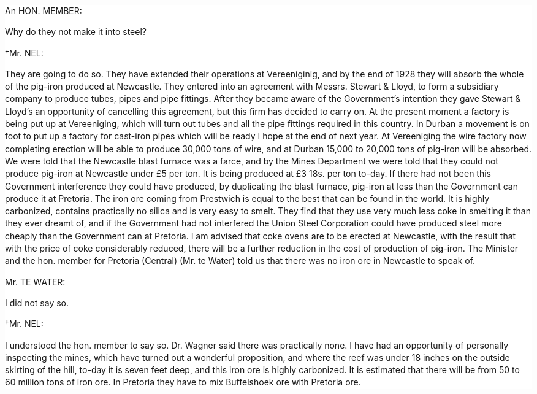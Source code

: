 </speech>

<speech by="#hon_member">

<from>An <person refersTo="hansard_za">HON. MEMBER</person>:</from>

<p>Why do they not make it into steel?</p>

</speech>

<speech by="#nel">

<from>&#x2020;Mr. <person refersTo="hansard_za">NEL</person>:</from>

<p>They are going to do so. They have extended their operations at Vereeniginig, and by the end of 1928 they will absorb the whole of the pig-iron produced at Newcastle. They entered into an agreement with Messrs. Stewart &amp; Lloyd, to form a subsidiary company to produce tubes, pipes and pipe fittings. After they became aware of the Government&#x2019;s intention they gave Stewart &amp; Lloyd&#x2019;s an opportunity of cancelling this agreement, but this firm has decided to carry on. At the present moment a factory is being put up at Vereeniging, which will turn out tubes and all the pipe fittings required in this country. In Durban a movement is on foot to put up a factory for cast-iron pipes which will be ready I hope at the end of next year. At Vereeniging the wire factory now completing erection will be able to produce 30,000 tons of wire, and at Durban 15,000 to 20,000 tons of pig-iron will be absorbed. We were told that the Newcastle blast furnace was a farce, and by the Mines Department we were told that they could not produce pig-iron at Newcastle under &#x00A3;5 per ton. It is being produced at &#x00A3;3 18s. per ton to-day. If there had not been this Government interference they could have produced, by duplicating the blast furnace, pig-iron at less than the Government can produce it at Pretoria. The iron ore coming from Prestwich is equal to the best that can be found in the world. It is highly carbonized, contains practically no silica and is very easy to smelt. They find that they use very much less coke in smelting it than they ever dreamt of, and if the Government had not interfered the Union Steel Corporation could have produced steel more cheaply than the Government can at Pretoria. I am advised that coke ovens are to be erected at Newcastle, with the result that with the price of coke considerably reduced, there will be a further reduction in the cost of production of pig-iron. The Minister and the hon. member for Pretoria (Central) (Mr. te Water) told us that there was no iron ore in Newcastle to speak of.</p>

</speech>

<speech by="#te_water">

<from>Mr. <person refersTo="hansard_za">TE WATER</person>:</from>

<p>I did not say so.</p>

</speech>

<speech by="#nel">

<from>&#x2020;Mr. <person refersTo="hansard_za">NEL</person>:</from>

<p>I understood the hon. member to say so. Dr. Wagner said there was practically none. I have had an opportunity of personally inspecting the mines, which have turned out a wonderful proposition, and where the reef was under 18 inches on the outside skirting of the hill, to-day it is seven feet deep, and this iron ore is highly carbonized. It is estimated that there will be from 50 to 60 million tons of iron ore. In Pretoria they have to mix Buffelshoek ore with Pretoria ore.</p>

</speech>

<speech by="#minister_of_mines_and_industries">

